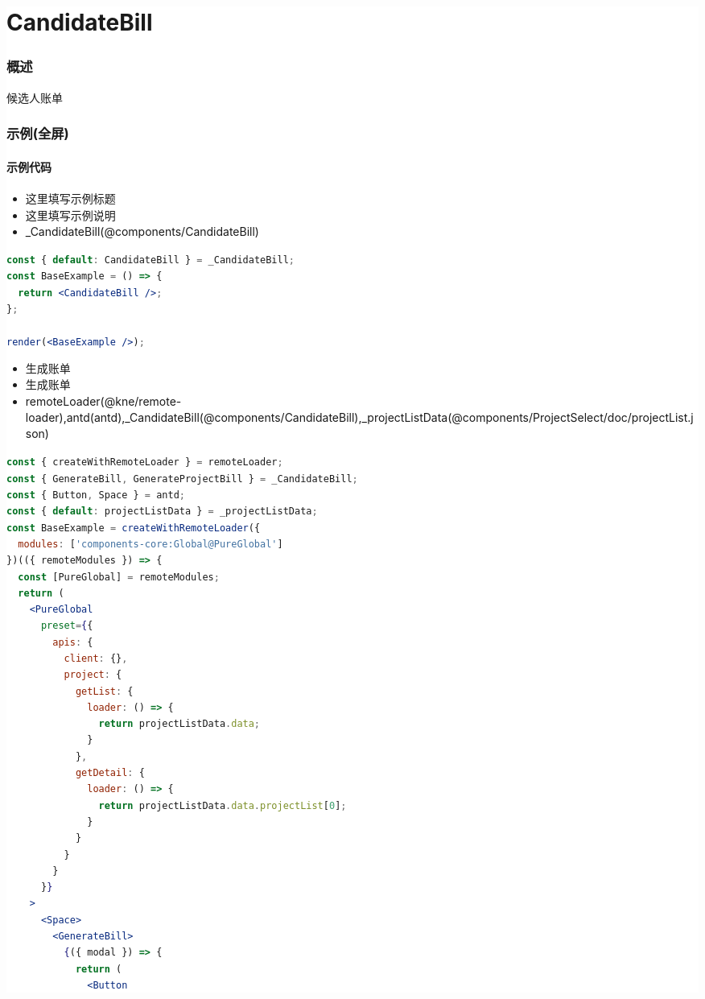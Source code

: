 
# CandidateBill


### 概述

候选人账单


### 示例(全屏)

#### 示例代码

- 这里填写示例标题
- 这里填写示例说明
- _CandidateBill(@components/CandidateBill)

```jsx
const { default: CandidateBill } = _CandidateBill;
const BaseExample = () => {
  return <CandidateBill />;
};

render(<BaseExample />);

```

- 生成账单
- 生成账单
- remoteLoader(@kne/remote-loader),antd(antd),_CandidateBill(@components/CandidateBill),_projectListData(@components/ProjectSelect/doc/projectList.json)

```jsx
const { createWithRemoteLoader } = remoteLoader;
const { GenerateBill, GenerateProjectBill } = _CandidateBill;
const { Button, Space } = antd;
const { default: projectListData } = _projectListData;
const BaseExample = createWithRemoteLoader({
  modules: ['components-core:Global@PureGlobal']
})(({ remoteModules }) => {
  const [PureGlobal] = remoteModules;
  return (
    <PureGlobal
      preset={{
        apis: {
          client: {},
          project: {
            getList: {
              loader: () => {
                return projectListData.data;
              }
            },
            getDetail: {
              loader: () => {
                return projectListData.data.projectList[0];
              }
            }
          }
        }
      }}
    >
      <Space>
        <GenerateBill>
          {({ modal }) => {
            return (
              <Button
```